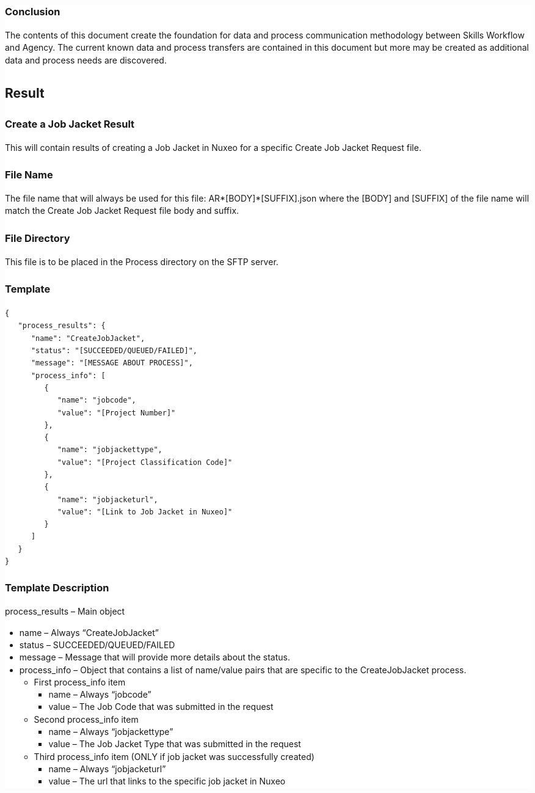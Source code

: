 <h3> Conclusion</h3>

The contents of this document create the foundation for data and process communication methodology between Skills Workflow and Agency. The current known data and process transfers are contained in this document but more may be created as additional data and process needs are discovered.

<h2> Result</h2>

<h3> Create a Job Jacket Result</h3>

This will contain results of creating a Job Jacket in Nuxeo for a specific Create Job Jacket Request file.

<h3> File Name</h3>

The file name that will always be used for this file: AR*[BODY]*[SUFFIX].json where the [BODY] and [SUFFIX] of the file name will match the Create Job Jacket Request file body and suffix.

<h3> File Directory</h3>

This file is to be placed in the Process directory on the SFTP server.

<h3> Template</h3>

```
{
   "process_results": {
      "name": "CreateJobJacket",
      "status": "[SUCCEEDED/QUEUED/FAILED]",
      "message": "[MESSAGE ABOUT PROCESS]",
      "process_info": [
         {
            "name": "jobcode",
            "value": "[Project Number]"
         },
         {
            "name": "jobjackettype",
            "value": "[Project Classification Code]"
         },
         {
            "name": "jobjacketurl",
            "value": "[Link to Job Jacket in Nuxeo]"
         }
      ]
   }
}
```

<h3> Template Description</h3>

process_results – Main object

- name – Always “CreateJobJacket”
- status – SUCCEEDED/QUEUED/FAILED
- message – Message that will provide more details about the status.
- process_info – Object that contains a list of name/value pairs that are specific to the CreateJobJacket process.
  - First process_info item
    - name – Always “jobcode”
    - value – The Job Code that was submitted in the request
  - Second process_info item
    - name – Always “jobjackettype”
    - value – The Job Jacket Type that was submitted in the request
  - Third process_info item (ONLY if job jacket was successfully created)
    - name – Always “jobjacketurl”
    - value – The url that links to the specific job jacket in Nuxeo
